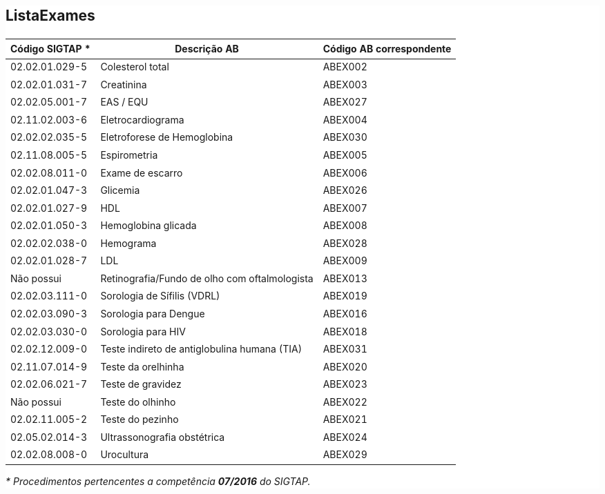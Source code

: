## ListaExames
|Código SIGTAP * | Descrição AB | Código AB correspondente |
|---|---|---|
|02.02.01.029-5|Colesterol total|ABEX002|
|02.02.01.031-7|Creatinina|ABEX003|
|02.02.05.001-7|EAS / EQU|ABEX027|
|02.11.02.003-6|Eletrocardiograma|ABEX004|
|02.02.02.035-5|Eletroforese de Hemoglobina|ABEX030|
|02.11.08.005-5|Espirometria|ABEX005|
|02.02.08.011-0|Exame de escarro|ABEX006|
|02.02.01.047-3|Glicemia|ABEX026|
|02.02.01.027-9|HDL|ABEX007|
|02.02.01.050-3|Hemoglobina glicada|ABEX008|
|02.02.02.038-0|Hemograma|ABEX028|
|02.02.01.028-7|LDL|ABEX009|
|Não possui    |Retinografia/Fundo de olho com oftalmologista|ABEX013|
|02.02.03.111-0|Sorologia de Sífilis (VDRL)|ABEX019|
|02.02.03.090-3|Sorologia para Dengue|ABEX016|
|02.02.03.030-0|Sorologia para HIV|ABEX018|
|02.02.12.009-0|Teste indireto de antiglobulina humana (TIA)|ABEX031|
|02.11.07.014-9|Teste da orelhinha|ABEX020|
|02.02.06.021-7|Teste de gravidez|ABEX023|
|Não possui    |Teste do olhinho|ABEX022|
|02.02.11.005-2|Teste do pezinho|ABEX021|
|02.05.02.014-3|Ultrassonografia obstétrica|ABEX024|
|02.02.08.008-0|Urocultura|ABEX029|


_* Procedimentos pertencentes a competência **07/2016** do SIGTAP._